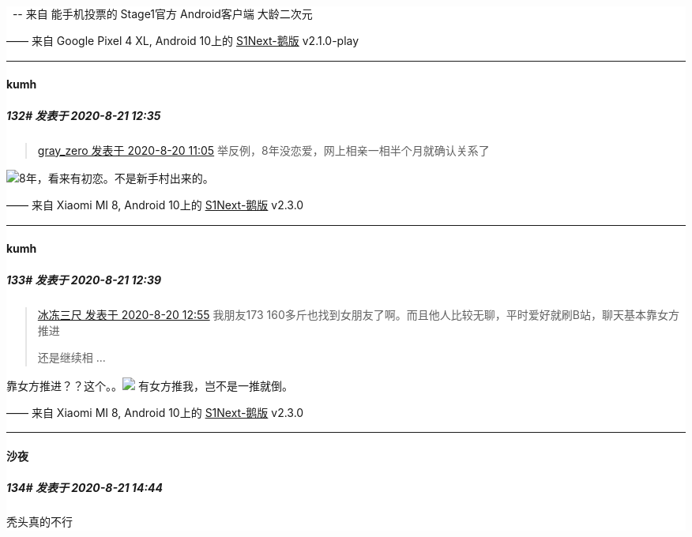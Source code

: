   -- 来自 能手机投票的 Stage1官方 Android客户端</blockquote>
大龄二次元

—— 来自 Google Pixel 4 XL, Android 10上的 [S1Next-鹅版](https://github.com/ykrank/S1-Next/releases) v2.1.0-play







-----

####  kumh  
##### 132#       发表于 2020-8-21 12:35



<blockquote><a href="httphttps://bbs.saraba1st.com/2b/forum.php?mod=redirect&amp;goto=findpost&amp;pid=48493324&amp;ptid=1955641" target="_blank">gray_zero 发表于 2020-8-20 11:05</a>
举反例，8年没恋爱，网上相亲一相半个月就确认关系了</blockquote>
<img src="https://static.saraba1st.com/image/smiley/face2017/002.png" referrerpolicy="no-referrer">8年，看来有初恋。不是新手村出来的。

—— 来自 Xiaomi MI 8, Android 10上的 [S1Next-鹅版](https://github.com/ykrank/S1-Next/releases) v2.3.0







-----

####  kumh  
##### 133#       发表于 2020-8-21 12:39



<blockquote><a href="httphttps://bbs.saraba1st.com/2b/forum.php?mod=redirect&amp;goto=findpost&amp;pid=48494700&amp;ptid=1955641" target="_blank">冰冻三尺 发表于 2020-8-20 12:55</a>
我朋友173 160多斤也找到女朋友了啊。而且他人比较无聊，平时爱好就刷B站，聊天基本靠女方推进

还是继续相 ...</blockquote>
靠女方推进？？这个。。<img src="https://static.saraba1st.com/image/smiley/face2017/003.png" referrerpolicy="no-referrer">
有女方推我，岂不是一推就倒。

—— 来自 Xiaomi MI 8, Android 10上的 [S1Next-鹅版](https://github.com/ykrank/S1-Next/releases) v2.3.0







-----

####  沙夜  
##### 134#       发表于 2020-8-21 14:44




秃头真的不行

